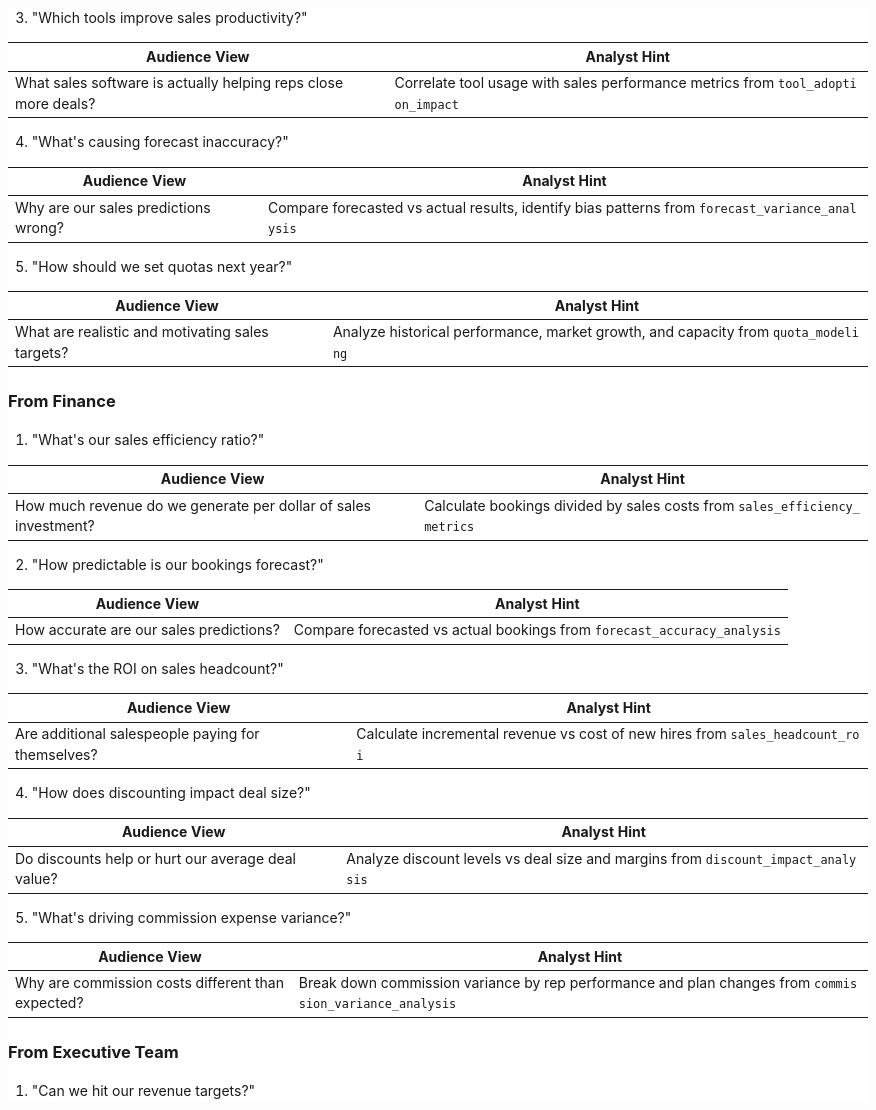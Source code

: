 3. "Which tools improve sales productivity?"

| Audience View | Analyst Hint |
|---------------|-------------|
| What sales software is actually helping reps close more deals? | Correlate tool usage with sales performance metrics from `tool_adoption_impact` |

4. "What's causing forecast inaccuracy?"

| Audience View | Analyst Hint |
|---------------|-------------|
| Why are our sales predictions wrong? | Compare forecasted vs actual results, identify bias patterns from `forecast_variance_analysis` |

5. "How should we set quotas next year?"

| Audience View | Analyst Hint |
|---------------|-------------|
| What are realistic and motivating sales targets? | Analyze historical performance, market growth, and capacity from `quota_modeling` |

### From Finance
1. "What's our sales efficiency ratio?"

| Audience View | Analyst Hint |
|---------------|-------------|
| How much revenue do we generate per dollar of sales investment? | Calculate bookings divided by sales costs from `sales_efficiency_metrics` |

2. "How predictable is our bookings forecast?"

| Audience View | Analyst Hint |
|---------------|-------------|
| How accurate are our sales predictions? | Compare forecasted vs actual bookings from `forecast_accuracy_analysis` |

3. "What's the ROI on sales headcount?"

| Audience View | Analyst Hint |
|---------------|-------------|
| Are additional salespeople paying for themselves? | Calculate incremental revenue vs cost of new hires from `sales_headcount_roi` |

4. "How does discounting impact deal size?"

| Audience View | Analyst Hint |
|---------------|-------------|
| Do discounts help or hurt our average deal value? | Analyze discount levels vs deal size and margins from `discount_impact_analysis` |

5. "What's driving commission expense variance?"

| Audience View | Analyst Hint |
|---------------|-------------|
| Why are commission costs different than expected? | Break down commission variance by rep performance and plan changes from `commission_variance_analysis` |

### From Executive Team
1. "Can we hit our revenue targets?"
